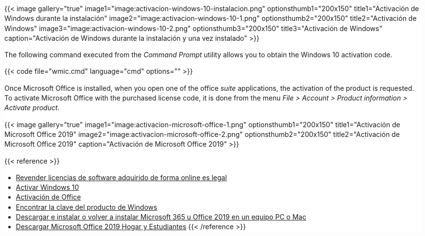 {{< image
    gallery="true"
    image1="image:activacion-windows-10-instalacion.png" optionsthumb1="200x150" title1="Activación de Windows durante la instalación"
    image2="image:activacion-windows-10-1.png" optionsthumb2="200x150" title2="Activación de Windows"
    image3="image:activacion-windows-10-2.png" optionsthumb3="200x150" title3="Activación de Windows"
    caption="Activación de Windows durante la instalación y una vez instalado" >}}

The following command executed from the _Command Prompt_ utility allows you to obtain the Windows 10 activation code.

{{< code file="wmic.cmd" language="cmd" options="" >}}

Once Microsoft Office is installed, when you open one of the office _suite_ applications, the activation of the product is requested. To activate Microsoft Office with the purchased license code, it is done from the menu _File > Account > Product information > Activate product_.

{{< image
    gallery="true"
    image1="image:activacion-microsoft-office-1.png" optionsthumb1="200x150" title1="Activación de Microsoft Office 2019"
    image2="image:activacion-microsoft-office-2.png" optionsthumb2="200x150" title2="Activación de Microsoft Office 2019"
    caption="Activación de Microsoft Office 2019" >}}

{{< reference >}}
* [Revender licencias de software adquirido de forma online es legal](https://www.europapress.es/portaltic/sector/noticia-revender-licencias-software-adquirido-forma-online-legal-20120703173828.html)
* [Activar Windows 10](https://support.microsoft.com/es-es/help/12440/windows-10-activate)
* [Activación de Office](https://support.microsoft.com/es-es/office/activaci%C3%B3n-de-office-5bd38f38-db92-448b-a982-ad170b1e187e)
* [Encontrar la clave del producto de Windows](https://support.microsoft.com/es-mx/help/10749/windows-10-find-product-key)
* [Descargar e instalar o volver a instalar Microsoft 365 u Office 2019 en un equipo PC o Mac](https://support.microsoft.com/es-es/office/descargar-e-instalar-o-volver-a-instalar-microsoft-365-u-office-2019-en-un-equipo-pc-o-mac-4414eaaf-0478-48be-9c42-23adc4716658)
* [Descargar Microsoft Office 2019 Hogar y Estudiantes](https://www.ardilu.com/descargar/office-2019-home-student)
{{< /reference >}}
